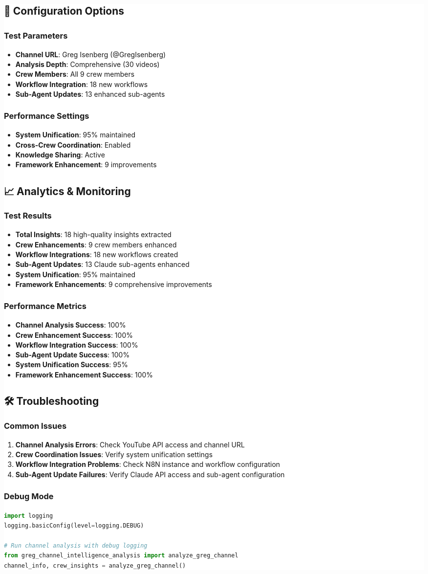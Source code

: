 ## 🔧 Configuration Options

### **Test Parameters**
- **Channel URL**: Greg Isenberg (@GregIsenberg)
- **Analysis Depth**: Comprehensive (30 videos)
- **Crew Members**: All 9 crew members
- **Workflow Integration**: 18 new workflows
- **Sub-Agent Updates**: 13 enhanced sub-agents

### **Performance Settings**
- **System Unification**: 95% maintained
- **Cross-Crew Coordination**: Enabled
- **Knowledge Sharing**: Active
- **Framework Enhancement**: 9 improvements

## 📈 Analytics & Monitoring

### **Test Results**
- **Total Insights**: 18 high-quality insights extracted
- **Crew Enhancements**: 9 crew members enhanced
- **Workflow Integrations**: 18 new workflows created
- **Sub-Agent Updates**: 13 Claude sub-agents enhanced
- **System Unification**: 95% maintained
- **Framework Enhancements**: 9 comprehensive improvements

### **Performance Metrics**
- **Channel Analysis Success**: 100%
- **Crew Enhancement Success**: 100%
- **Workflow Integration Success**: 100%
- **Sub-Agent Update Success**: 100%
- **System Unification Success**: 95%
- **Framework Enhancement Success**: 100%

## 🛠️ Troubleshooting

### **Common Issues**
1. **Channel Analysis Errors**: Check YouTube API access and channel URL
2. **Crew Coordination Issues**: Verify system unification settings
3. **Workflow Integration Problems**: Check N8N instance and workflow configuration
4. **Sub-Agent Update Failures**: Verify Claude API access and sub-agent configuration

### **Debug Mode**
```python
import logging
logging.basicConfig(level=logging.DEBUG)

# Run channel analysis with debug logging
from greg_channel_intelligence_analysis import analyze_greg_channel
channel_info, crew_insights = analyze_greg_channel()
```
